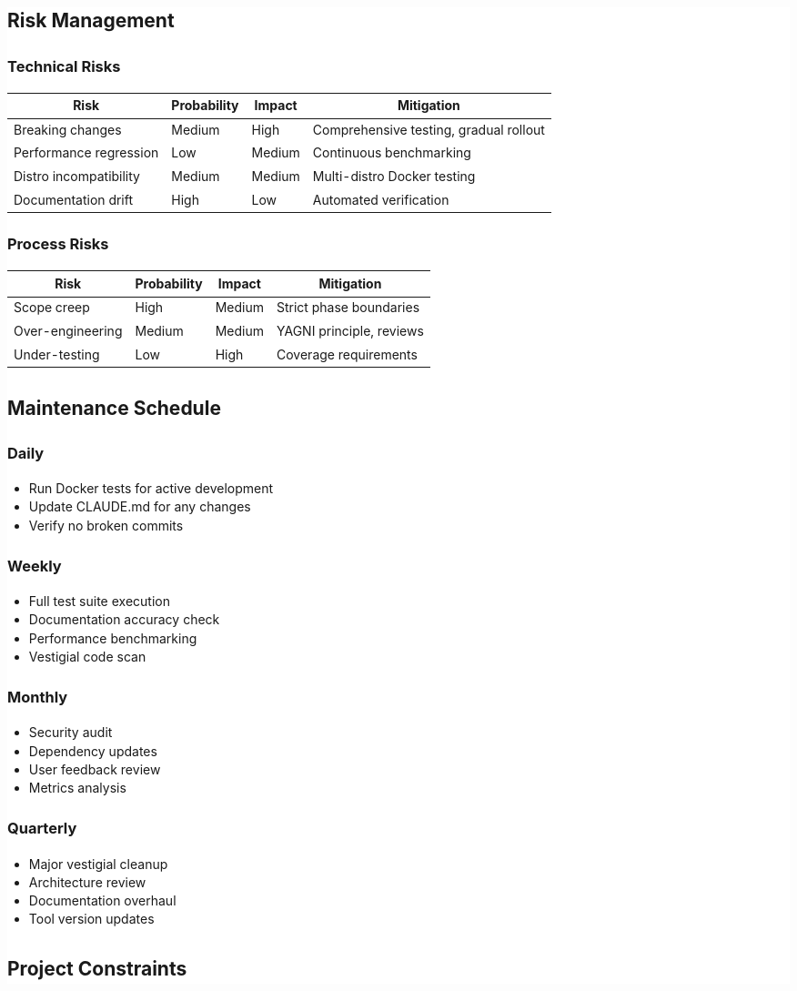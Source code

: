 ## Risk Management

### Technical Risks
| Risk | Probability | Impact | Mitigation |
|------|------------|--------|------------|
| Breaking changes | Medium | High | Comprehensive testing, gradual rollout |
| Performance regression | Low | Medium | Continuous benchmarking |
| Distro incompatibility | Medium | Medium | Multi-distro Docker testing |
| Documentation drift | High | Low | Automated verification |

### Process Risks
| Risk | Probability | Impact | Mitigation |
|------|------------|--------|------------|
| Scope creep | High | Medium | Strict phase boundaries |
| Over-engineering | Medium | Medium | YAGNI principle, reviews |
| Under-testing | Low | High | Coverage requirements |

## Maintenance Schedule

### Daily
- Run Docker tests for active development
- Update CLAUDE.md for any changes
- Verify no broken commits

### Weekly
- Full test suite execution
- Documentation accuracy check
- Performance benchmarking
- Vestigial code scan

### Monthly
- Security audit
- Dependency updates
- User feedback review
- Metrics analysis

### Quarterly
- Major vestigial cleanup
- Architecture review
- Documentation overhaul
- Tool version updates

## Project Constraints
